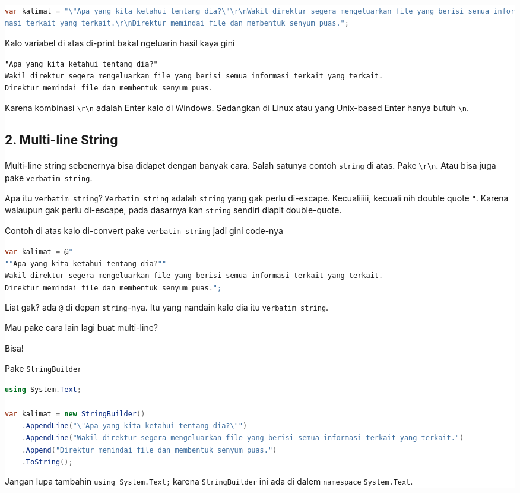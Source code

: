 
```c#
var kalimat = "\"Apa yang kita ketahui tentang dia?\"\r\nWakil direktur segera mengeluarkan file yang berisi semua informasi terkait yang terkait.\r\nDirektur memindai file dan membentuk senyum puas.";
```

Kalo variabel di atas di-print bakal ngeluarin hasil kaya gini  

```
"Apa yang kita ketahui tentang dia?"
Wakil direktur segera mengeluarkan file yang berisi semua informasi terkait yang terkait.
Direktur memindai file dan membentuk senyum puas.
```

Karena kombinasi `\r\n` adalah Enter kalo di Windows. Sedangkan di Linux atau yang Unix-based Enter hanya butuh `\n`.  



## 2. Multi-line String

Multi-line string sebenernya bisa didapet dengan banyak cara. Salah satunya contoh `string` di atas. Pake `\r\n`. Atau bisa juga pake `verbatim string`. 

Apa itu `verbatim string`? `Verbatim string` adalah `string` yang gak perlu di-escape. Kecualiiiii, kecuali nih double quote `"`. Karena walaupun gak perlu di-escape, pada dasarnya kan `string` sendiri diapit double-quote.  

Contoh di atas kalo di-convert pake `verbatim string` jadi gini code-nya  

```c#
var kalimat = @"
""Apa yang kita ketahui tentang dia?""
Wakil direktur segera mengeluarkan file yang berisi semua informasi terkait yang terkait.
Direktur memindai file dan membentuk senyum puas.";
```

Liat gak? ada `@` di depan `string`-nya. Itu yang nandain kalo dia itu `verbatim string`.  

Mau pake cara lain lagi buat multi-line?  

Bisa!  

Pake `StringBuilder`  

```C#
using System.Text;

var kalimat = new StringBuilder()
    .AppendLine("\"Apa yang kita ketahui tentang dia?\"")
    .AppendLine("Wakil direktur segera mengeluarkan file yang berisi semua informasi terkait yang terkait.")
    .Append("Direktur memindai file dan membentuk senyum puas.")
    .ToString();
```

Jangan lupa tambahin `using System.Text;` karena `StringBuilder` ini ada di dalem `namespace` `System.Text`.  

